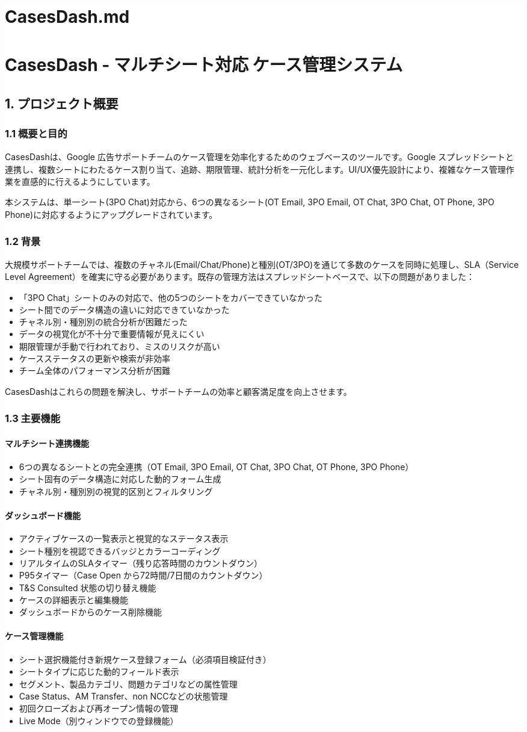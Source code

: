 

# CasesDash.md

# CasesDash - マルチシート対応 ケース管理システム

## 1. プロジェクト概要

### 1.1 概要と目的

CasesDashは、Google 広告サポートチームのケース管理を効率化するためのウェブベースのツールです。Google スプレッドシートと連携し、複数シートにわたるケース割り当て、追跡、期限管理、統計分析を一元化します。UI/UX優先設計により、複雑なケース管理作業を直感的に行えるようにしています。

本システムは、単一シート(3PO Chat)対応から、6つの異なるシート(OT Email, 3PO Email, OT Chat, 3PO Chat, OT Phone, 3PO Phone)に対応するようにアップグレードされています。

### 1.2 背景

大規模サポートチームでは、複数のチャネル(Email/Chat/Phone)と種別(OT/3PO)を通じて多数のケースを同時に処理し、SLA（Service Level Agreement）を確実に守る必要があります。既存の管理方法はスプレッドシートベースで、以下の問題がありました：

- 「3PO Chat」シートのみの対応で、他の5つのシートをカバーできていなかった
- シート間でのデータ構造の違いに対応できていなかった
- チャネル別・種別別の統合分析が困難だった
- データの視覚化が不十分で重要情報が見えにくい
- 期限管理が手動で行われており、ミスのリスクが高い
- ケースステータスの更新や検索が非効率
- チーム全体のパフォーマンス分析が困難

CasesDashはこれらの問題を解決し、サポートチームの効率と顧客満足度を向上させます。

### 1.3 主要機能

#### マルチシート連携機能
- 6つの異なるシートとの完全連携（OT Email, 3PO Email, OT Chat, 3PO Chat, OT Phone, 3PO Phone）
- シート固有のデータ構造に対応した動的フォーム生成
- チャネル別・種別別の視覚的区別とフィルタリング

#### ダッシュボード機能
- アクティブケースの一覧表示と視覚的なステータス表示
- シート種別を視認できるバッジとカラーコーディング
- リアルタイムのSLAタイマー（残り応答時間のカウントダウン）
- P95タイマー（Case Open から72時間/7日間のカウントダウン）
- T&S Consulted 状態の切り替え機能
- ケースの詳細表示と編集機能
- ダッシュボードからのケース削除機能

#### ケース管理機能
- シート選択機能付き新規ケース登録フォーム（必須項目検証付き）
- シートタイプに応じた動的フィールド表示
- セグメント、製品カテゴリ、問題カテゴリなどの属性管理
- Case Status、AM Transfer、non NCCなどの状態管理
- 初回クローズおよび再オープン情報の管理
- Live Mode（別ウィンドウでの登録機能）
